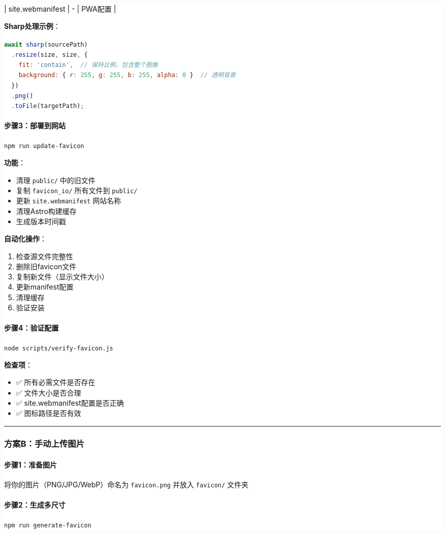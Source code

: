| site.webmanifest | - | PWA配置 |

**Sharp处理示例**：
```javascript
await sharp(sourcePath)
  .resize(size, size, {
    fit: 'contain',  // 保持比例，包含整个图像
    background: { r: 255, g: 255, b: 255, alpha: 0 }  // 透明背景
  })
  .png()
  .toFile(targetPath);
```

#### 步骤3：部署到网站
```bash
npm run update-favicon
```

**功能**：
- 清理 `public/` 中的旧文件
- 复制 `favicon_io/` 所有文件到 `public/`
- 更新 `site.webmanifest` 网站名称
- 清理Astro构建缓存
- 生成版本时间戳

**自动化操作**：
1. 检查源文件完整性
2. 删除旧favicon文件
3. 复制新文件（显示文件大小）
4. 更新manifest配置
5. 清理缓存
6. 验证安装

#### 步骤4：验证配置
```bash
node scripts/verify-favicon.js
```

**检查项**：
- ✅ 所有必需文件是否存在
- ✅ 文件大小是否合理
- ✅ site.webmanifest配置是否正确
- ✅ 图标路径是否有效

---

### 方案B：手动上传图片

#### 步骤1：准备图片
将你的图片（PNG/JPG/WebP）命名为 `favicon.png` 并放入 `favicon/` 文件夹

#### 步骤2：生成多尺寸
```bash
npm run generate-favicon
```
